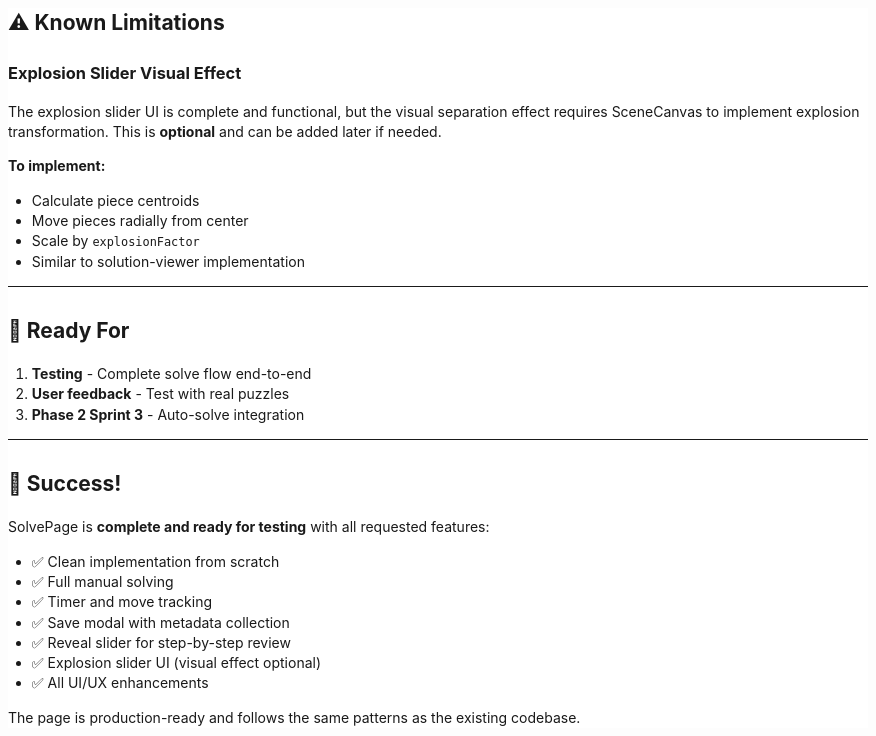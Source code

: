 
## ⚠️ Known Limitations

### Explosion Slider Visual Effect
The explosion slider UI is complete and functional, but the visual separation effect requires SceneCanvas to implement explosion transformation. This is **optional** and can be added later if needed.

**To implement:**
- Calculate piece centroids
- Move pieces radially from center
- Scale by `explosionFactor`
- Similar to solution-viewer implementation

---

## 🚀 Ready For

1. **Testing** - Complete solve flow end-to-end
2. **User feedback** - Test with real puzzles
3. **Phase 2 Sprint 3** - Auto-solve integration

---

## 🎉 Success!

SolvePage is **complete and ready for testing** with all requested features:
- ✅ Clean implementation from scratch
- ✅ Full manual solving
- ✅ Timer and move tracking
- ✅ Save modal with metadata collection
- ✅ Reveal slider for step-by-step review
- ✅ Explosion slider UI (visual effect optional)
- ✅ All UI/UX enhancements

The page is production-ready and follows the same patterns as the existing codebase.

